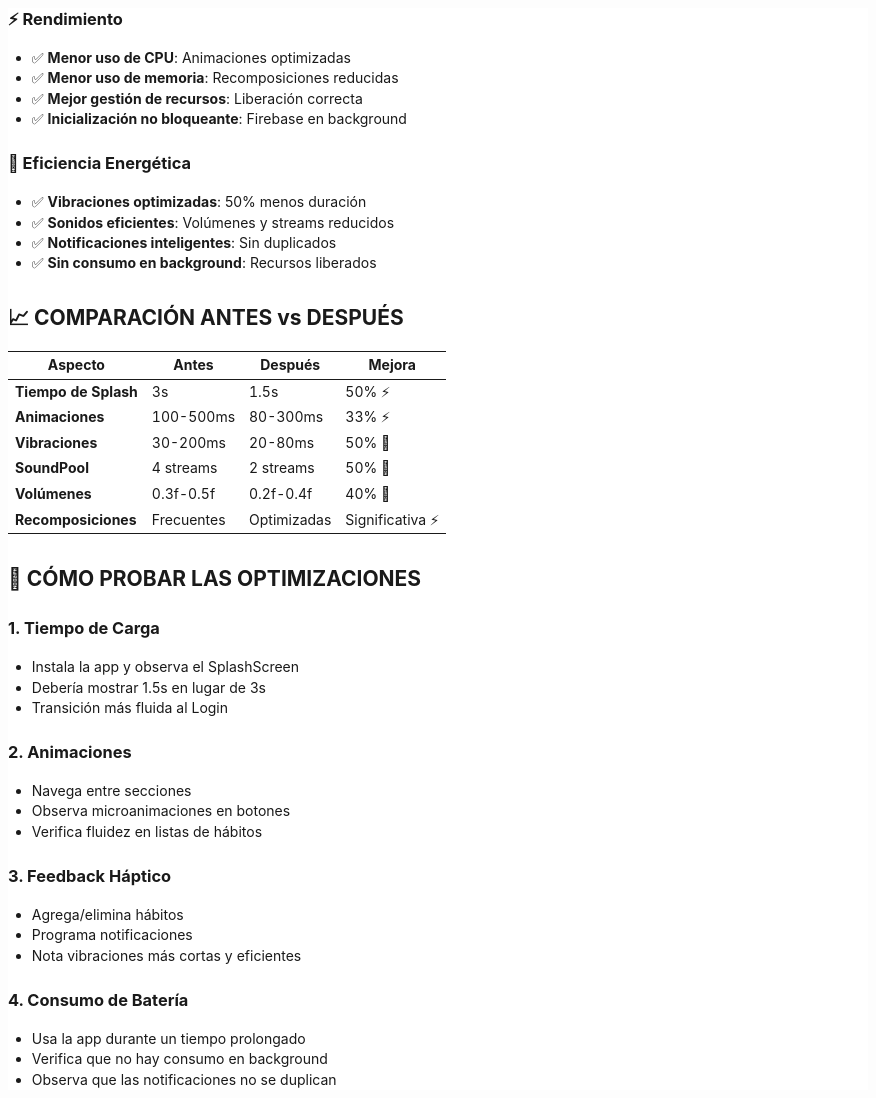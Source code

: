 ### **⚡ Rendimiento**
- ✅ **Menor uso de CPU**: Animaciones optimizadas
- ✅ **Menor uso de memoria**: Recomposiciones reducidas
- ✅ **Mejor gestión de recursos**: Liberación correcta
- ✅ **Inicialización no bloqueante**: Firebase en background

### **🔋 Eficiencia Energética**
- ✅ **Vibraciones optimizadas**: 50% menos duración
- ✅ **Sonidos eficientes**: Volúmenes y streams reducidos
- ✅ **Notificaciones inteligentes**: Sin duplicados
- ✅ **Sin consumo en background**: Recursos liberados

## 📈 **COMPARACIÓN ANTES vs DESPUÉS**

| Aspecto | Antes | Después | Mejora |
|---------|-------|---------|---------|
| **Tiempo de Splash** | 3s | 1.5s | 50% ⚡ |
| **Animaciones** | 100-500ms | 80-300ms | 33% ⚡ |
| **Vibraciones** | 30-200ms | 20-80ms | 50% 🔋 |
| **SoundPool** | 4 streams | 2 streams | 50% 🔋 |
| **Volúmenes** | 0.3f-0.5f | 0.2f-0.4f | 40% 🔋 |
| **Recomposiciones** | Frecuentes | Optimizadas | Significativa ⚡ |

## 🚀 **CÓMO PROBAR LAS OPTIMIZACIONES**

### **1. Tiempo de Carga**
- Instala la app y observa el SplashScreen
- Debería mostrar 1.5s en lugar de 3s
- Transición más fluida al Login

### **2. Animaciones**
- Navega entre secciones
- Observa microanimaciones en botones
- Verifica fluidez en listas de hábitos

### **3. Feedback Háptico**
- Agrega/elimina hábitos
- Programa notificaciones
- Nota vibraciones más cortas y eficientes

### **4. Consumo de Batería**
- Usa la app durante un tiempo prolongado
- Verifica que no hay consumo en background
- Observa que las notificaciones no se duplican

